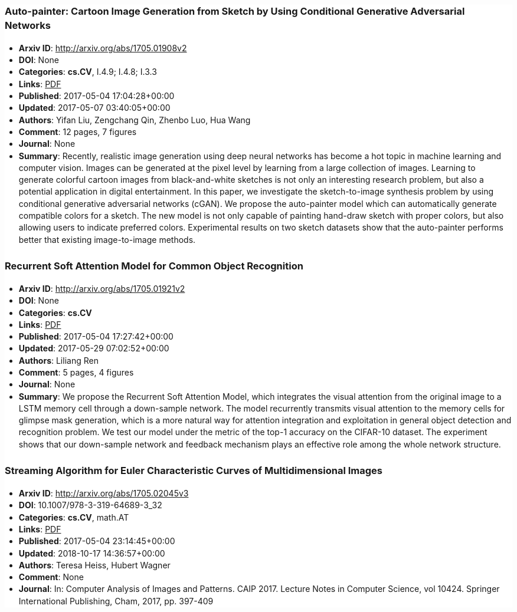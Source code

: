 ### Auto-painter: Cartoon Image Generation from Sketch by Using Conditional Generative Adversarial Networks
- **Arxiv ID**: http://arxiv.org/abs/1705.01908v2
- **DOI**: None
- **Categories**: **cs.CV**, I.4.9; I.4.8; I.3.3
- **Links**: [PDF](http://arxiv.org/pdf/1705.01908v2)
- **Published**: 2017-05-04 17:04:28+00:00
- **Updated**: 2017-05-07 03:40:05+00:00
- **Authors**: Yifan Liu, Zengchang Qin, Zhenbo Luo, Hua Wang
- **Comment**: 12 pages, 7 figures
- **Journal**: None
- **Summary**: Recently, realistic image generation using deep neural networks has become a hot topic in machine learning and computer vision. Images can be generated at the pixel level by learning from a large collection of images. Learning to generate colorful cartoon images from black-and-white sketches is not only an interesting research problem, but also a potential application in digital entertainment. In this paper, we investigate the sketch-to-image synthesis problem by using conditional generative adversarial networks (cGAN). We propose the auto-painter model which can automatically generate compatible colors for a sketch. The new model is not only capable of painting hand-draw sketch with proper colors, but also allowing users to indicate preferred colors. Experimental results on two sketch datasets show that the auto-painter performs better that existing image-to-image methods.



### Recurrent Soft Attention Model for Common Object Recognition
- **Arxiv ID**: http://arxiv.org/abs/1705.01921v2
- **DOI**: None
- **Categories**: **cs.CV**
- **Links**: [PDF](http://arxiv.org/pdf/1705.01921v2)
- **Published**: 2017-05-04 17:27:42+00:00
- **Updated**: 2017-05-29 07:02:52+00:00
- **Authors**: Liliang Ren
- **Comment**: 5 pages, 4 figures
- **Journal**: None
- **Summary**: We propose the Recurrent Soft Attention Model, which integrates the visual attention from the original image to a LSTM memory cell through a down-sample network. The model recurrently transmits visual attention to the memory cells for glimpse mask generation, which is a more natural way for attention integration and exploitation in general object detection and recognition problem. We test our model under the metric of the top-1 accuracy on the CIFAR-10 dataset. The experiment shows that our down-sample network and feedback mechanism plays an effective role among the whole network structure.



### Streaming Algorithm for Euler Characteristic Curves of Multidimensional Images
- **Arxiv ID**: http://arxiv.org/abs/1705.02045v3
- **DOI**: 10.1007/978-3-319-64689-3_32
- **Categories**: **cs.CV**, math.AT
- **Links**: [PDF](http://arxiv.org/pdf/1705.02045v3)
- **Published**: 2017-05-04 23:14:45+00:00
- **Updated**: 2018-10-17 14:36:57+00:00
- **Authors**: Teresa Heiss, Hubert Wagner
- **Comment**: None
- **Journal**: In: Computer Analysis of Images and Patterns. CAIP 2017. Lecture
  Notes in Computer Science, vol 10424. Springer International Publishing,
  Cham, 2017, pp. 397-409